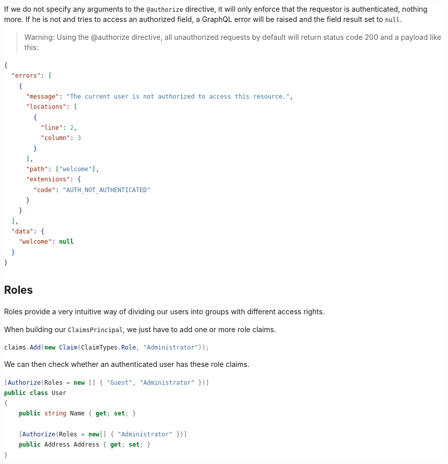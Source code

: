 If we do not specify any arguments to the `@authorize` directive, it will only enforce that the requestor is authenticated, nothing more. If he is not and tries to access an authorized field, a GraphQL error will be raised and the field result set to `null`.

> Warning: Using the @authorize directive, all unauthorized requests by default will return status code 200 and a payload like this:

```json
{
  "errors": [
    {
      "message": "The current user is not authorized to access this resource.",
      "locations": [
        {
          "line": 2,
          "column": 3
        }
      ],
      "path": ["welcome"],
      "extensions": {
        "code": "AUTH_NOT_AUTHENTICATED"
      }
    }
  ],
  "data": {
    "welcome": null
  }
}
```

## Roles

Roles provide a very intuitive way of dividing our users into groups with different access rights.

When building our `ClaimsPrincipal`, we just have to add one or more role claims.

```csharp
claims.Add(new Claim(ClaimTypes.Role, "Administrator"));
```

We can then check whether an authenticated user has these role claims.

<ExampleTabs>
<Annotation>

```csharp
[Authorize(Roles = new [] { "Guest", "Administrator" })]
public class User
{
    public string Name { get; set; }

    [Authorize(Roles = new[] { "Administrator" })]
    public Address Address { get; set; }
}
```
